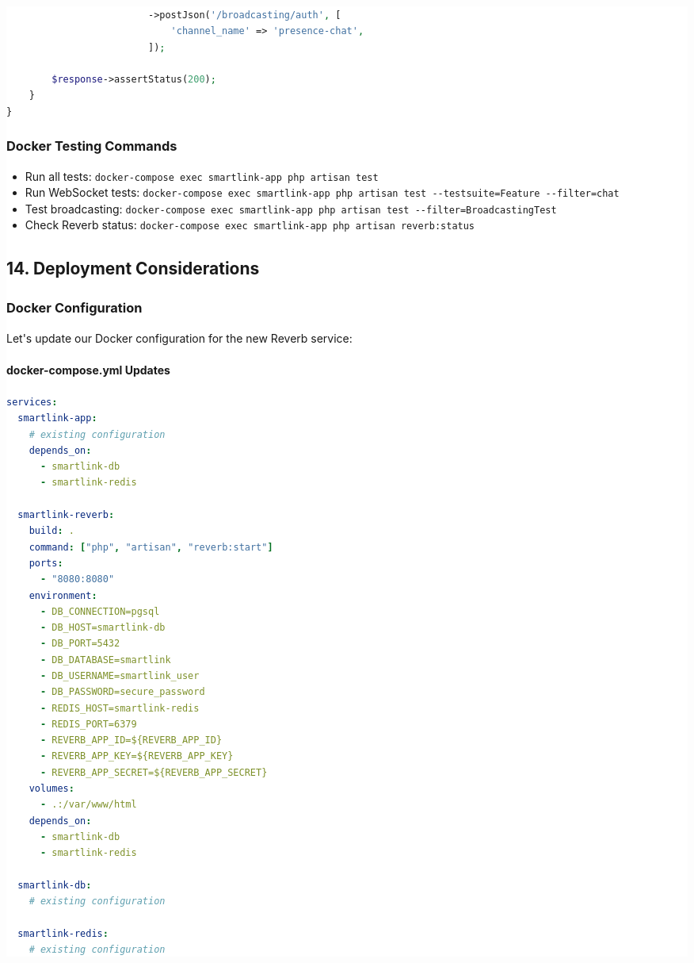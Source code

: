    ```php
                            ->postJson('/broadcasting/auth', [
                                'channel_name' => 'presence-chat',
                            ]);
           
           $response->assertStatus(200);
       }
   }
   ```

### Docker Testing Commands
- Run all tests: `docker-compose exec smartlink-app php artisan test`
- Run WebSocket tests: `docker-compose exec smartlink-app php artisan test --testsuite=Feature --filter=chat`
- Test broadcasting: `docker-compose exec smartlink-app php artisan test --filter=BroadcastingTest`
- Check Reverb status: `docker-compose exec smartlink-app php artisan reverb:status`

## 14. Deployment Considerations

### Docker Configuration

Let's update our Docker configuration for the new Reverb service:

#### docker-compose.yml Updates
```yaml
services:
  smartlink-app:
    # existing configuration
    depends_on:
      - smartlink-db
      - smartlink-redis

  smartlink-reverb:
    build: .
    command: ["php", "artisan", "reverb:start"]
    ports:
      - "8080:8080"
    environment:
      - DB_CONNECTION=pgsql
      - DB_HOST=smartlink-db
      - DB_PORT=5432
      - DB_DATABASE=smartlink
      - DB_USERNAME=smartlink_user
      - DB_PASSWORD=secure_password
      - REDIS_HOST=smartlink-redis
      - REDIS_PORT=6379
      - REVERB_APP_ID=${REVERB_APP_ID}
      - REVERB_APP_KEY=${REVERB_APP_KEY}
      - REVERB_APP_SECRET=${REVERB_APP_SECRET}
    volumes:
      - .:/var/www/html
    depends_on:
      - smartlink-db
      - smartlink-redis

  smartlink-db:
    # existing configuration

  smartlink-redis:
    # existing configuration
```
